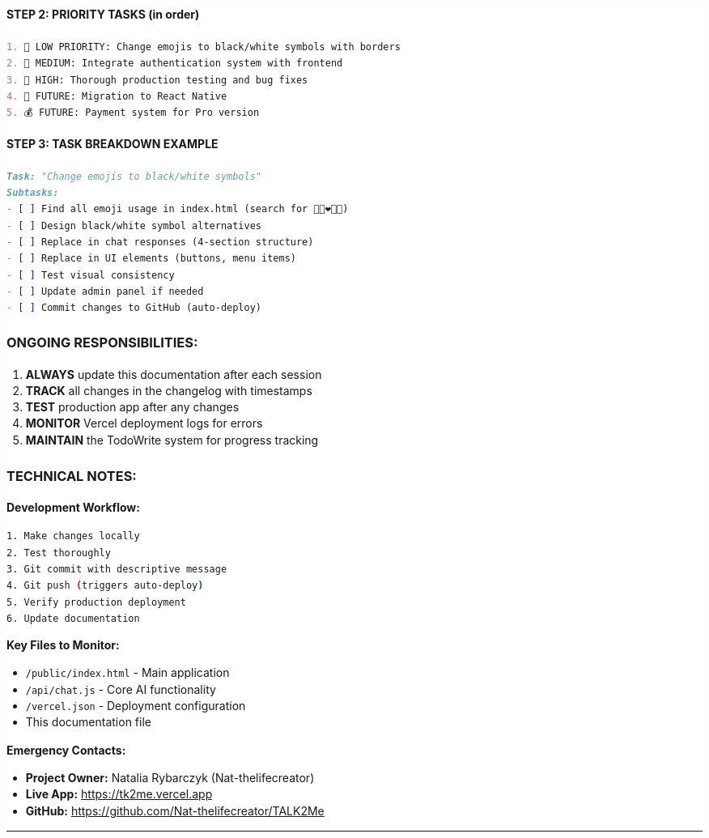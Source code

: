 #### STEP 2: PRIORITY TASKS (in order)
```markdown
1. 🎨 LOW PRIORITY: Change emojis to black/white symbols with borders
2. 🔐 MEDIUM: Integrate authentication system with frontend  
3. 🧪 HIGH: Thorough production testing and bug fixes
4. 📱 FUTURE: Migration to React Native
5. 💰 FUTURE: Payment system for Pro version
```

#### STEP 3: TASK BREAKDOWN EXAMPLE
```markdown
Task: "Change emojis to black/white symbols"
Subtasks:
- [ ] Find all emoji usage in index.html (search for 📱💬❤️🤔🌿)
- [ ] Design black/white symbol alternatives  
- [ ] Replace in chat responses (4-section structure)
- [ ] Replace in UI elements (buttons, menu items)
- [ ] Test visual consistency
- [ ] Update admin panel if needed
- [ ] Commit changes to GitHub (auto-deploy)
```

### ONGOING RESPONSIBILITIES:

1. **ALWAYS** update this documentation after each session
2. **TRACK** all changes in the changelog with timestamps
3. **TEST** production app after any changes
4. **MONITOR** Vercel deployment logs for errors
5. **MAINTAIN** the TodoWrite system for progress tracking

### TECHNICAL NOTES:

**Development Workflow:**
```bash
1. Make changes locally
2. Test thoroughly
3. Git commit with descriptive message
4. Git push (triggers auto-deploy)
5. Verify production deployment
6. Update documentation
```

**Key Files to Monitor:**
- `/public/index.html` - Main application
- `/api/chat.js` - Core AI functionality  
- `/vercel.json` - Deployment configuration
- This documentation file

**Emergency Contacts:**
- **Project Owner:** Natalia Rybarczyk (Nat-thelifecreator)
- **Live App:** https://tk2me.vercel.app
- **GitHub:** https://github.com/Nat-thelifecreator/TALK2Me

---
